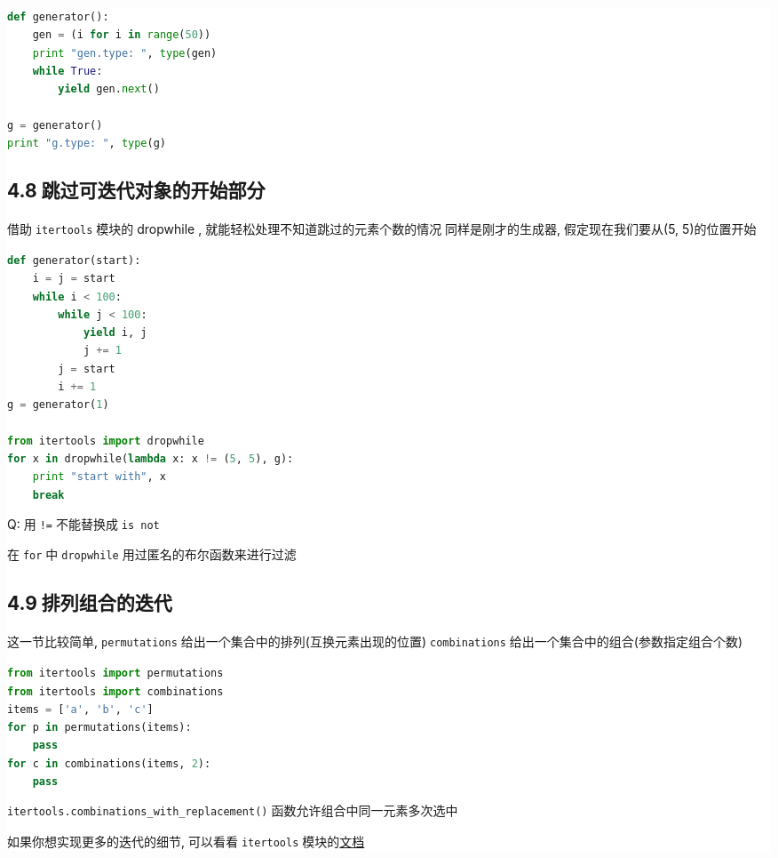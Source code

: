 ```python
def generator():
    gen = (i for i in range(50))
    print "gen.type: ", type(gen)
    while True:
        yield gen.next()

g = generator()
print "g.type: ", type(g)
```

## 4.8 跳过可迭代对象的开始部分
借助 `itertools` 模块的 dropwhile , 就能轻松处理不知道跳过的元素个数的情况
同样是刚才的生成器, 假定现在我们要从(5, 5)的位置开始

```python
def generator(start):
    i = j = start
    while i < 100:
        while j < 100:
            yield i, j
            j += 1
        j = start
        i += 1
g = generator(1)

from itertools import dropwhile
for x in dropwhile(lambda x: x != (5, 5), g):
    print "start with", x
    break
```

Q: 用 `!=` 不能替换成 `is not`

在 `for` 中 `dropwhile` 用过匿名的布尔函数来进行过滤

## 4.9 排列组合的迭代
这一节比较简单,
`permutations` 给出一个集合中的排列(互换元素出现的位置)
`combinations` 给出一个集合中的组合(参数指定组合个数)

```python
from itertools import permutations
from itertools import combinations
items = ['a', 'b', 'c']
for p in permutations(items):
    pass
for c in combinations(items, 2):
    pass
```
`itertools.combinations_with_replacement()` 函数允许组合中同一元素多次选中

如果你想实现更多的迭代的细节, 可以看看 `itertools` 模块的[文档](http://python.usyiyi.cn/python_278/library/itertools.html)
